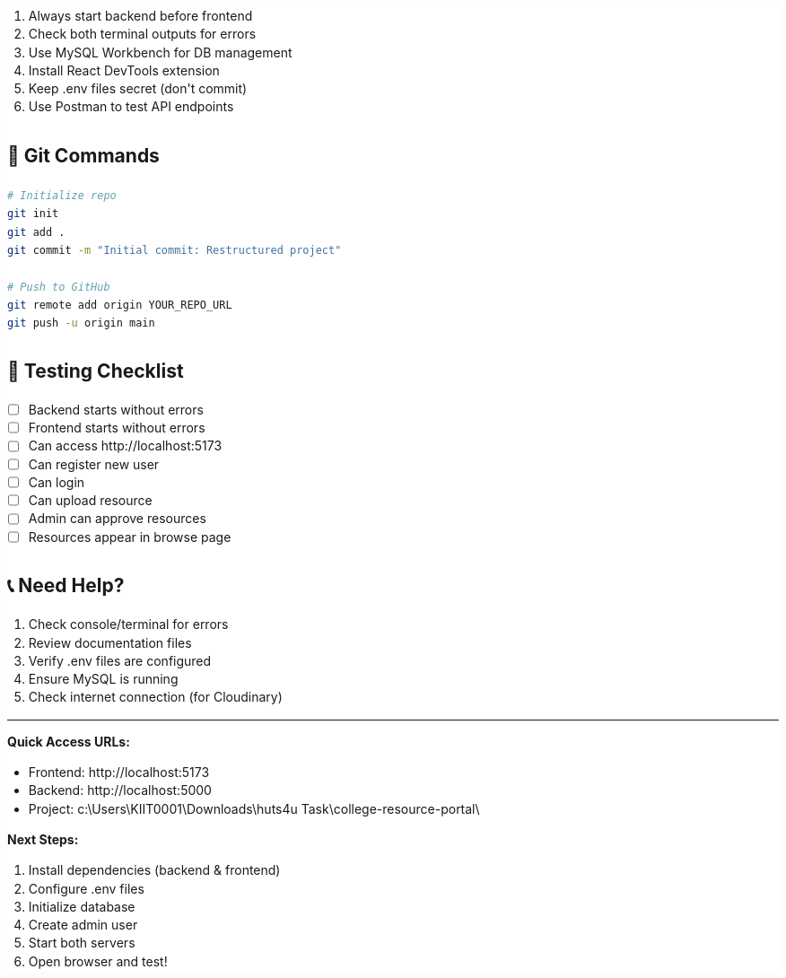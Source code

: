 1. Always start backend before frontend
2. Check both terminal outputs for errors
3. Use MySQL Workbench for DB management
4. Install React DevTools extension
5. Keep .env files secret (don't commit)
6. Use Postman to test API endpoints

## 🔄 Git Commands

```bash
# Initialize repo
git init
git add .
git commit -m "Initial commit: Restructured project"

# Push to GitHub
git remote add origin YOUR_REPO_URL
git push -u origin main
```

## 🎯 Testing Checklist

- [ ] Backend starts without errors
- [ ] Frontend starts without errors
- [ ] Can access http://localhost:5173
- [ ] Can register new user
- [ ] Can login
- [ ] Can upload resource
- [ ] Admin can approve resources
- [ ] Resources appear in browse page

## 📞 Need Help?

1. Check console/terminal for errors
2. Review documentation files
3. Verify .env files are configured
4. Ensure MySQL is running
5. Check internet connection (for Cloudinary)

---

**Quick Access URLs:**
- Frontend: http://localhost:5173
- Backend: http://localhost:5000
- Project: c:\Users\KIIT0001\Downloads\huts4u Task\college-resource-portal\

**Next Steps:**
1. Install dependencies (backend & frontend)
2. Configure .env files
3. Initialize database
4. Create admin user
5. Start both servers
6. Open browser and test!
